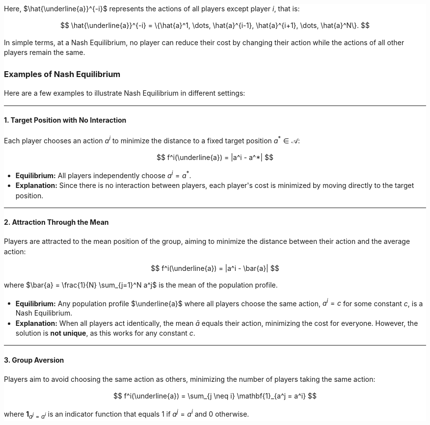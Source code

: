 Here, $\hat{\underline{a}}^{-i}$ represents the actions of all players except player $i$, that is:

$$
\hat{\underline{a}}^{-i} = \{\hat{a}^1, \dots, \hat{a}^{i-1}, \hat{a}^{i+1}, \dots, \hat{a}^N\}.
$$

In simple terms, at a Nash Equilibrium, no player can reduce their cost by changing their action while the actions of all other players remain the same.


### Examples of Nash Equilibrium

Here are a few examples to illustrate Nash Equilibrium in different settings:

---

#### 1. **Target Position with No Interaction**
Each player chooses an action $a^i$ to minimize the distance to a fixed target position $a^* \in \mathcal{A}$:

$$
f^i(\underline{a}) = |a^i - a^*|
$$

- **Equilibrium:** All players independently choose $a^i = a^*$.
- **Explanation:** Since there is no interaction between players, each player's cost is minimized by moving directly to the target position.

---

#### 2. **Attraction Through the Mean**
Players are attracted to the mean position of the group, aiming to minimize the distance between their action and the average action:

$$
f^i(\underline{a}) = |a^i - \bar{a}|
$$

where $\bar{a} = \frac{1}{N} \sum_{j=1}^N a^j$ is the mean of the population profile.

- **Equilibrium:** Any population profile $\underline{a}$ where all players choose the same action, $a^i = c$ for some constant $c$, is a Nash Equilibrium.
- **Explanation:** When all players act identically, the mean $\bar{a}$ equals their action, minimizing the cost for everyone. However, the solution is **not unique**, as this works for any constant $c$.

---

#### 3. **Group Aversion**
Players aim to avoid choosing the same action as others, minimizing the number of players taking the same action:

$$
f^i(\underline{a}) = \sum_{j \neq i} \mathbf{1}_{a^j = a^i}
$$

where $\mathbf{1}_{a^j = a^i}$ is an indicator function that equals 1 if $a^j = a^i$ and 0 otherwise.
